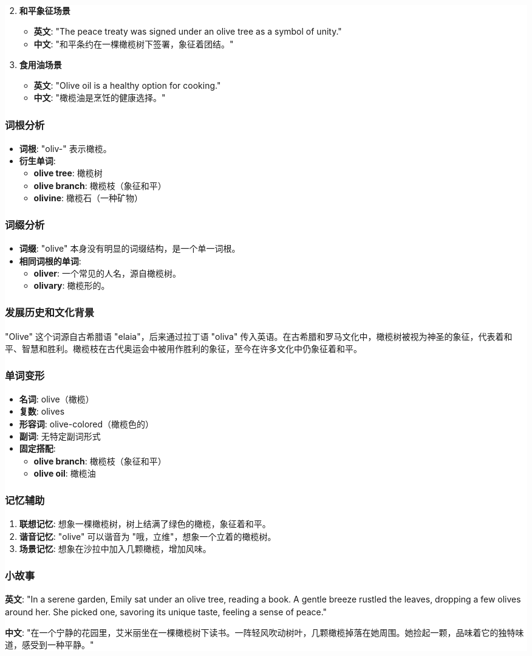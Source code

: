 2. **和平象征场景**
   - **英文**: "The peace treaty was signed under an olive tree as a symbol of unity."
   - **中文**: "和平条约在一棵橄榄树下签署，象征着团结。"

3. **食用油场景**
   - **英文**: "Olive oil is a healthy option for cooking."
   - **中文**: "橄榄油是烹饪的健康选择。"

### 词根分析

- **词根**: "oliv-" 表示橄榄。
- **衍生单词**:
  - **olive tree**: 橄榄树
  - **olive branch**: 橄榄枝（象征和平）
  - **olivine**: 橄榄石（一种矿物）

### 词缀分析

- **词缀**: "olive" 本身没有明显的词缀结构，是一个单一词根。
- **相同词根的单词**:
  - **oliver**: 一个常见的人名，源自橄榄树。
  - **olivary**: 橄榄形的。

### 发展历史和文化背景

"Olive" 这个词源自古希腊语 "elaia"，后来通过拉丁语 "oliva" 传入英语。在古希腊和罗马文化中，橄榄树被视为神圣的象征，代表着和平、智慧和胜利。橄榄枝在古代奥运会中被用作胜利的象征，至今在许多文化中仍象征着和平。

### 单词变形

- **名词**: olive（橄榄）
- **复数**: olives
- **形容词**: olive-colored（橄榄色的）
- **副词**: 无特定副词形式
- **固定搭配**:
  - **olive branch**: 橄榄枝（象征和平）
  - **olive oil**: 橄榄油

### 记忆辅助

1. **联想记忆**: 想象一棵橄榄树，树上结满了绿色的橄榄，象征着和平。
2. **谐音记忆**: "olive" 可以谐音为 "哦，立维"，想象一个立着的橄榄树。
3. **场景记忆**: 想象在沙拉中加入几颗橄榄，增加风味。

### 小故事

**英文**:
"In a serene garden, Emily sat under an olive tree, reading a book. A gentle breeze rustled the leaves, dropping a few olives around her. She picked one, savoring its unique taste, feeling a sense of peace."

**中文**:
"在一个宁静的花园里，艾米丽坐在一棵橄榄树下读书。一阵轻风吹动树叶，几颗橄榄掉落在她周围。她捡起一颗，品味着它的独特味道，感受到一种平静。"
